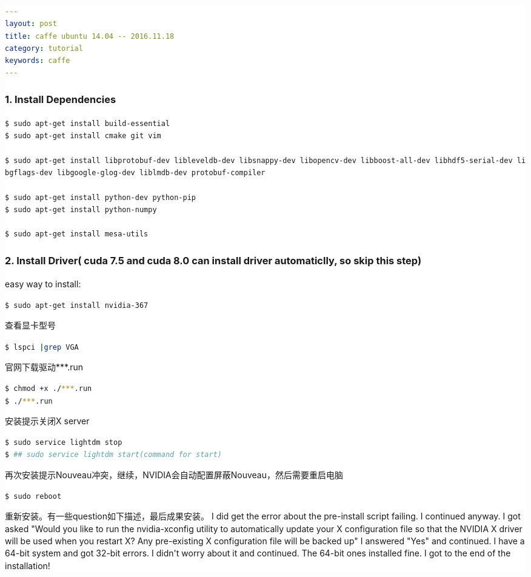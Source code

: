 ```yaml
---
layout: post
title: caffe ubuntu 14.04 -- 2016.11.18
category: tutorial
keywords: caffe
---
```


### 1. Install Dependencies

```bash
$ sudo apt-get install build-essential
$ sudo apt-get install cmake git vim

$ sudo apt-get install libprotobuf-dev libleveldb-dev libsnappy-dev libopencv-dev libboost-all-dev libhdf5-serial-dev libgflags-dev libgoogle-glog-dev liblmdb-dev protobuf-compiler 

$ sudo apt-get install python-dev python-pip
$ sudo apt-get install python-numpy

$ sudo apt-get install mesa-utils

```
### 2. Install Driver( cuda 7.5 and cuda 8.0 can install driver automaticlly, so skip this step)

easy way to install:
```bash 
$ sudo apt-get install nvidia-367 
```
查看显卡型号
```bash
$ lspci |grep VGA
```
官网下载驱动***.run
```bash
$ chmod +x ./***.run
$ ./***.run
```
安装提示关闭X server
```bash
$ sudo service lightdm stop
$ ## sudo service lightdm start(command for start)
```
再次安装提示Nouveau冲突，继续，NVIDIA会自动配置屏蔽Nouveau，然后需要重启电脑
```bash
$ sudo reboot
```
重新安装。有一些question如下描述，最后成果安装。
I did get the error about the pre-install script failing. I continued anyway. I got asked "Would you like to run the nvidia-xconfig utility to automatically update your X configuration file so that the NVIDIA X driver will be used when you restart X? Any pre-existing X configuration file will be backed up" I answered "Yes" and continued. I have a 64-bit system and got 32-bit errors. I didn't worry about it and continued. The 64-bit ones installed fine. I got to the end of the installation!

